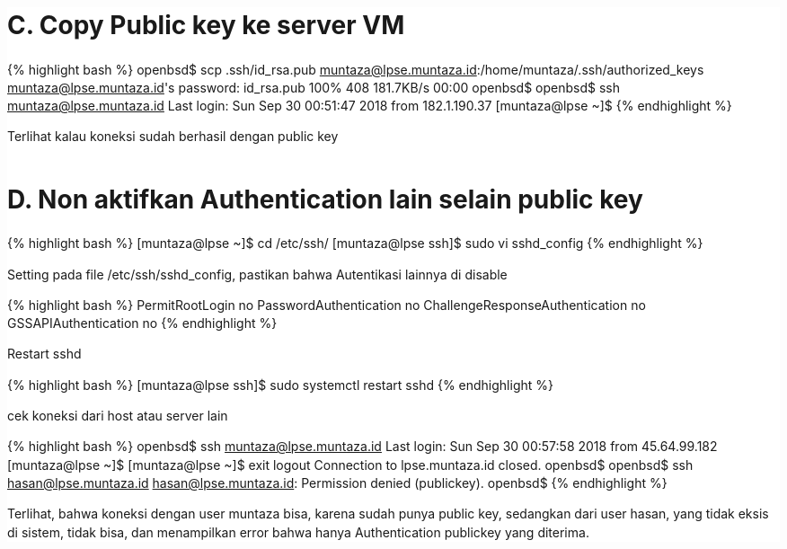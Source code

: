 # C. Copy Public key ke server VM

{% highlight bash %}
openbsd$ scp .ssh/id_rsa.pub muntaza@lpse.muntaza.id:/home/muntaza/.ssh/authorized_keys
muntaza@lpse.muntaza.id's password:
id_rsa.pub                                                      100%  408   181.7KB/s   00:00
openbsd$
openbsd$ ssh muntaza@lpse.muntaza.id
Last login: Sun Sep 30 00:51:47 2018 from 182.1.190.37
[muntaza@lpse ~]$
{% endhighlight %}

Terlihat kalau koneksi sudah berhasil dengan public key

# D. Non aktifkan Authentication lain selain public key

{% highlight bash %}
[muntaza@lpse ~]$ cd /etc/ssh/
[muntaza@lpse ssh]$ sudo vi sshd_config
{% endhighlight %}


Setting pada file /etc/ssh/sshd_config, pastikan bahwa Autentikasi lainnya di disable

{% highlight bash %}
PermitRootLogin no
PasswordAuthentication no
ChallengeResponseAuthentication no
GSSAPIAuthentication no
{% endhighlight %}

Restart sshd

{% highlight bash %}
[muntaza@lpse ssh]$ sudo systemctl restart sshd
{% endhighlight %}

cek koneksi dari host atau server lain

{% highlight bash %}
openbsd$ ssh muntaza@lpse.muntaza.id
Last login: Sun Sep 30 00:57:58 2018 from 45.64.99.182
[muntaza@lpse ~]$
[muntaza@lpse ~]$ exit
logout
Connection to lpse.muntaza.id closed.
openbsd$
openbsd$ ssh hasan@lpse.muntaza.id
hasan@lpse.muntaza.id: Permission denied (publickey).
openbsd$
{% endhighlight %}

Terlihat, bahwa koneksi dengan user muntaza bisa, karena sudah punya public
key, sedangkan dari user hasan, yang tidak eksis di sistem, tidak  bisa,
dan menampilkan error bahwa hanya Authentication publickey yang diterima.
